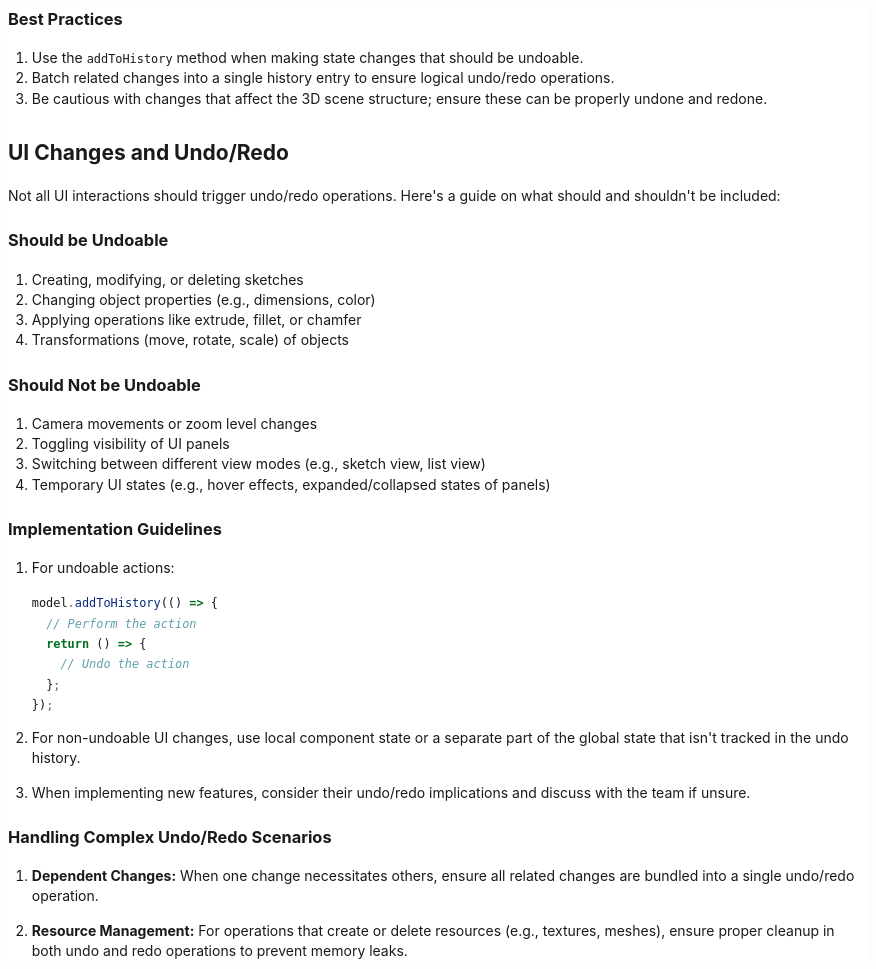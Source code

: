 ```javascript
```

### Best Practices

1. Use the `addToHistory` method when making state changes that should be undoable.
2. Batch related changes into a single history entry to ensure logical undo/redo operations.
3. Be cautious with changes that affect the 3D scene structure; ensure these can be properly undone and redone.

## UI Changes and Undo/Redo

Not all UI interactions should trigger undo/redo operations. Here's a guide on what should and shouldn't be included:

### Should be Undoable

1. Creating, modifying, or deleting sketches
2. Changing object properties (e.g., dimensions, color)
3. Applying operations like extrude, fillet, or chamfer
4. Transformations (move, rotate, scale) of objects

### Should Not be Undoable

1. Camera movements or zoom level changes
2. Toggling visibility of UI panels
3. Switching between different view modes (e.g., sketch view, list view)
4. Temporary UI states (e.g., hover effects, expanded/collapsed states of panels)

### Implementation Guidelines

1. For undoable actions:
   ```javascript
   model.addToHistory(() => {
     // Perform the action
     return () => {
       // Undo the action
     };
   });
   ```

2. For non-undoable UI changes, use local component state or a separate part of the global state that isn't tracked in the undo history.

3. When implementing new features, consider their undo/redo implications and discuss with the team if unsure.

### Handling Complex Undo/Redo Scenarios

1. **Dependent Changes:** When one change necessitates others, ensure all related changes are bundled into a single undo/redo operation.

2. **Resource Management:** For operations that create or delete resources (e.g., textures, meshes), ensure proper cleanup in both undo and redo operations to prevent memory leaks.

